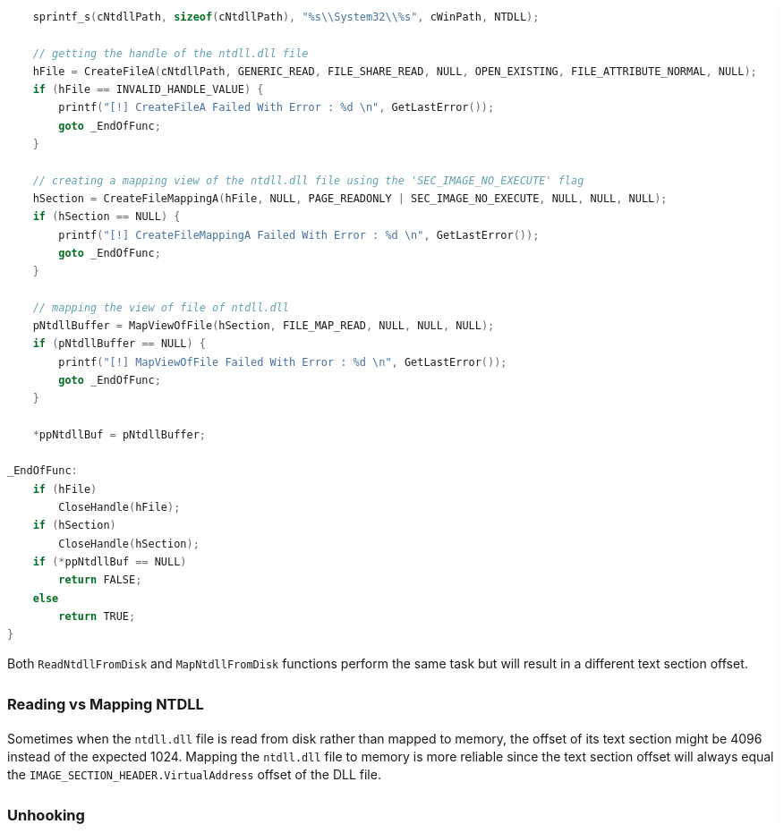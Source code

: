 ```c
	sprintf_s(cNtdllPath, sizeof(cNtdllPath), "%s\\System32\\%s", cWinPath, NTDLL);

	// getting the handle of the ntdll.dll file
	hFile = CreateFileA(cNtdllPath, GENERIC_READ, FILE_SHARE_READ, NULL, OPEN_EXISTING, FILE_ATTRIBUTE_NORMAL, NULL);
	if (hFile == INVALID_HANDLE_VALUE) {
		printf("[!] CreateFileA Failed With Error : %d \n", GetLastError());
		goto _EndOfFunc;
	}

	// creating a mapping view of the ntdll.dll file using the 'SEC_IMAGE_NO_EXECUTE' flag
	hSection = CreateFileMappingA(hFile, NULL, PAGE_READONLY | SEC_IMAGE_NO_EXECUTE, NULL, NULL, NULL);
	if (hSection == NULL) {
		printf("[!] CreateFileMappingA Failed With Error : %d \n", GetLastError());
		goto _EndOfFunc;
	}

	// mapping the view of file of ntdll.dll
	pNtdllBuffer = MapViewOfFile(hSection, FILE_MAP_READ, NULL, NULL, NULL);
	if (pNtdllBuffer == NULL) {
		printf("[!] MapViewOfFile Failed With Error : %d \n", GetLastError());
		goto _EndOfFunc;
	}

	*ppNtdllBuf = pNtdllBuffer;

_EndOfFunc:
	if (hFile)
		CloseHandle(hFile);
	if (hSection)
		CloseHandle(hSection);
	if (*ppNtdllBuf == NULL)
		return FALSE;
	else
		return TRUE;
}
```

Both `ReadNtdllFromDisk` and `MapNtdllFromDisk` functions perform the same task but will result in a different text section offset.

### Reading vs Mapping NTDLL

Sometimes when the `ntdll.dll` file is read from disk rather than mapped to memory, the offset of its text section might be 4096 instead of the expected 1024. Mapping the `ntdll.dll` file to memory is more reliable since the text section offset will always equal the `IMAGE_SECTION_HEADER.VirtualAddress` offset of the DLL file.

### Unhooking
